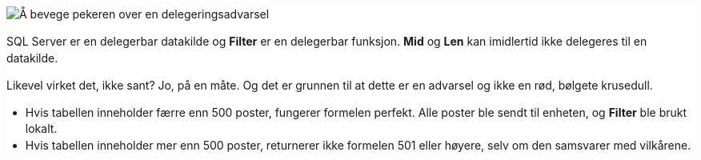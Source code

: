 ![Å bevege pekeren over en delegeringsadvarsel](./media/delegation-overview/products-apple-yellowwarning.png)

SQL Server er en delegerbar datakilde og **Filter** er en delegerbar funksjon. **Mid** og **Len** kan imidlertid ikke delegeres til en datakilde.

Likevel virket det, ikke sant? Jo, på en måte. Og det er grunnen til at dette er en advarsel og ikke en rød, bølgete krusedull.

- Hvis tabellen inneholder færre enn 500 poster, fungerer formelen perfekt. Alle poster ble sendt til enheten, og **Filter** ble brukt lokalt.
- Hvis tabellen inneholder mer enn 500 poster, returnerer ikke formelen 501 eller høyere, selv om den samsvarer med vilkårene.
